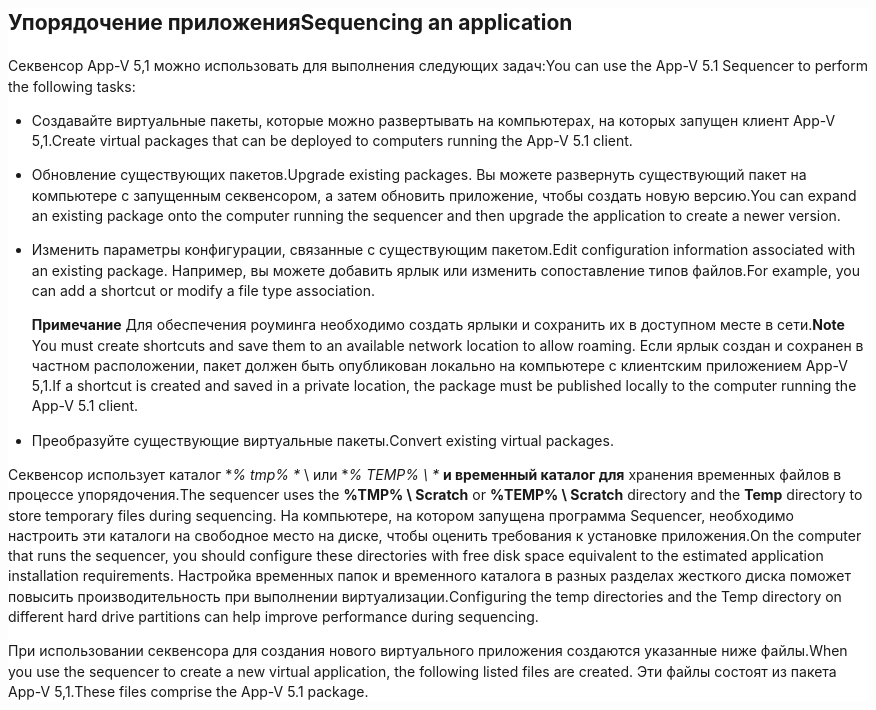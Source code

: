 ## <span data-ttu-id="2f575-108">Упорядочение приложения</span><span class="sxs-lookup"><span data-stu-id="2f575-108">Sequencing an application</span></span>


<span data-ttu-id="2f575-109">Секвенсор App-V 5,1 можно использовать для выполнения следующих задач:</span><span class="sxs-lookup"><span data-stu-id="2f575-109">You can use the App-V 5.1 Sequencer to perform the following tasks:</span></span>

-   <span data-ttu-id="2f575-110">Создавайте виртуальные пакеты, которые можно развертывать на компьютерах, на которых запущен клиент App-V 5,1.</span><span class="sxs-lookup"><span data-stu-id="2f575-110">Create virtual packages that can be deployed to computers running the App-V 5.1 client.</span></span>

-   <span data-ttu-id="2f575-111">Обновление существующих пакетов.</span><span class="sxs-lookup"><span data-stu-id="2f575-111">Upgrade existing packages.</span></span> <span data-ttu-id="2f575-112">Вы можете развернуть существующий пакет на компьютере с запущенным секвенсором, а затем обновить приложение, чтобы создать новую версию.</span><span class="sxs-lookup"><span data-stu-id="2f575-112">You can expand an existing package onto the computer running the sequencer and then upgrade the application to create a newer version.</span></span>

-   <span data-ttu-id="2f575-113">Изменить параметры конфигурации, связанные с существующим пакетом.</span><span class="sxs-lookup"><span data-stu-id="2f575-113">Edit configuration information associated with an existing package.</span></span> <span data-ttu-id="2f575-114">Например, вы можете добавить ярлык или изменить сопоставление типов файлов.</span><span class="sxs-lookup"><span data-stu-id="2f575-114">For example, you can add a shortcut or modify a file type association.</span></span>

    <span data-ttu-id="2f575-115">**Примечание**  Для обеспечения роуминга необходимо создать ярлыки и сохранить их в доступном месте в сети.</span><span class="sxs-lookup"><span data-stu-id="2f575-115">**Note** You must create shortcuts and save them to an available network location to allow roaming.</span></span> <span data-ttu-id="2f575-116">Если ярлык создан и сохранен в частном расположении, пакет должен быть опубликован локально на компьютере с клиентским приложением App-V 5,1.</span><span class="sxs-lookup"><span data-stu-id="2f575-116">If a shortcut is created and saved in a private location, the package must be published locally to the computer running the App-V 5.1 client.</span></span>
 
-   <span data-ttu-id="2f575-117">Преобразуйте существующие виртуальные пакеты.</span><span class="sxs-lookup"><span data-stu-id="2f575-117">Convert existing virtual packages.</span></span>

<span data-ttu-id="2f575-118">Секвенсор использует каталог \**% tmp% \** \ или \**% TEMP% \ \** **и временный каталог для** хранения временных файлов в процессе упорядочения.</span><span class="sxs-lookup"><span data-stu-id="2f575-118">The sequencer uses the **%TMP% \\ Scratch** or **%TEMP% \\ Scratch** directory and the **Temp** directory to store temporary files during sequencing.</span></span> <span data-ttu-id="2f575-119">На компьютере, на котором запущена программа Sequencer, необходимо настроить эти каталоги на свободное место на диске, чтобы оценить требования к установке приложения.</span><span class="sxs-lookup"><span data-stu-id="2f575-119">On the computer that runs the sequencer, you should configure these directories with free disk space equivalent to the estimated application installation requirements.</span></span> <span data-ttu-id="2f575-120">Настройка временных папок и временного каталога в разных разделах жесткого диска поможет повысить производительность при выполнении виртуализации.</span><span class="sxs-lookup"><span data-stu-id="2f575-120">Configuring the temp directories and the Temp directory on different hard drive partitions can help improve performance during sequencing.</span></span>

<span data-ttu-id="2f575-121">При использовании секвенсора для создания нового виртуального приложения создаются указанные ниже файлы.</span><span class="sxs-lookup"><span data-stu-id="2f575-121">When you use the sequencer to create a new virtual application, the following listed files are created.</span></span> <span data-ttu-id="2f575-122">Эти файлы состоят из пакета App-V 5,1.</span><span class="sxs-lookup"><span data-stu-id="2f575-122">These files comprise the App-V 5.1 package.</span></span>
